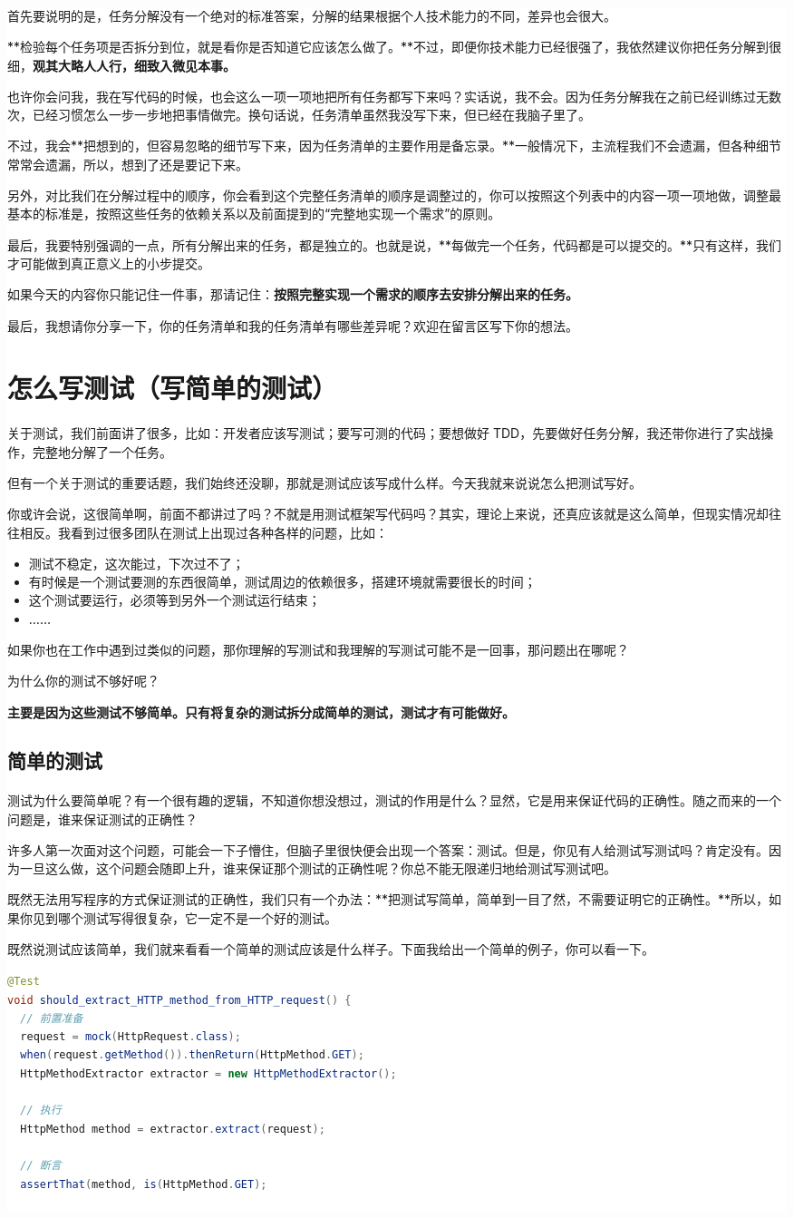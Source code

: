 

首先要说明的是，任务分解没有一个绝对的标准答案，分解的结果根据个人技术能力的不同，差异也会很大。

**检验每个任务项是否拆分到位，就是看你是否知道它应该怎么做了。**不过，即便你技术能力已经很强了，我依然建议你把任务分解到很细，**观其大略人人行，细致入微见本事。**



也许你会问我，我在写代码的时候，也会这么一项一项地把所有任务都写下来吗？实话说，我不会。因为任务分解我在之前已经训练过无数次，已经习惯怎么一步一步地把事情做完。换句话说，任务清单虽然我没写下来，但已经在我脑子里了。

不过，我会**把想到的，但容易忽略的细节写下来，因为任务清单的主要作用是备忘录。**一般情况下，主流程我们不会遗漏，但各种细节常常会遗漏，所以，想到了还是要记下来。

另外，对比我们在分解过程中的顺序，你会看到这个完整任务清单的顺序是调整过的，你可以按照这个列表中的内容一项一项地做，调整最基本的标准是，按照这些任务的依赖关系以及前面提到的“完整地实现一个需求”的原则。



最后，我要特别强调的一点，所有分解出来的任务，都是独立的。也就是说，**每做完一个任务，代码都是可以提交的。**只有这样，我们才可能做到真正意义上的小步提交。

如果今天的内容你只能记住一件事，那请记住：**按照完整实现一个需求的顺序去安排分解出来的任务。**

最后，我想请你分享一下，你的任务清单和我的任务清单有哪些差异呢？欢迎在留言区写下你的想法。









# 怎么写测试（写简单的测试）

关于测试，我们前面讲了很多，比如：开发者应该写测试；要写可测的代码；要想做好 TDD，先要做好任务分解，我还带你进行了实战操作，完整地分解了一个任务。

但有一个关于测试的重要话题，我们始终还没聊，那就是测试应该写成什么样。今天我就来说说怎么把测试写好。

你或许会说，这很简单啊，前面不都讲过了吗？不就是用测试框架写代码吗？其实，理论上来说，还真应该就是这么简单，但现实情况却往往相反。我看到过很多团队在测试上出现过各种各样的问题，比如：

- 测试不稳定，这次能过，下次过不了；
- 有时候是一个测试要测的东西很简单，测试周边的依赖很多，搭建环境就需要很长的时间；
- 这个测试要运行，必须等到另外一个测试运行结束；
- ……

如果你也在工作中遇到过类似的问题，那你理解的写测试和我理解的写测试可能不是一回事，那问题出在哪呢？

为什么你的测试不够好呢？

**主要是因为这些测试不够简单。只有将复杂的测试拆分成简单的测试，测试才有可能做好。**



## 简单的测试

测试为什么要简单呢？有一个很有趣的逻辑，不知道你想没想过，测试的作用是什么？显然，它是用来保证代码的正确性。随之而来的一个问题是，谁来保证测试的正确性？

许多人第一次面对这个问题，可能会一下子懵住，但脑子里很快便会出现一个答案：测试。但是，你见有人给测试写测试吗？肯定没有。因为一旦这么做，这个问题会随即上升，谁来保证那个测试的正确性呢？你总不能无限递归地给测试写测试吧。

既然无法用写程序的方式保证测试的正确性，我们只有一个办法：**把测试写简单，简单到一目了然，不需要证明它的正确性。**所以，如果你见到哪个测试写得很复杂，它一定不是一个好的测试。

既然说测试应该简单，我们就来看看一个简单的测试应该是什么样子。下面我给出一个简单的例子，你可以看一下。

```java
@Test
void should_extract_HTTP_method_from_HTTP_request() {
  // 前置准备
  request = mock(HttpRequest.class);
  when(request.getMethod()).thenReturn(HttpMethod.GET);
  HttpMethodExtractor extractor = new HttpMethodExtractor();
  
  // 执行
  HttpMethod method = extractor.extract(request);
  
  // 断言
  assertThat(method, is(HttpMethod.GET);
  
```